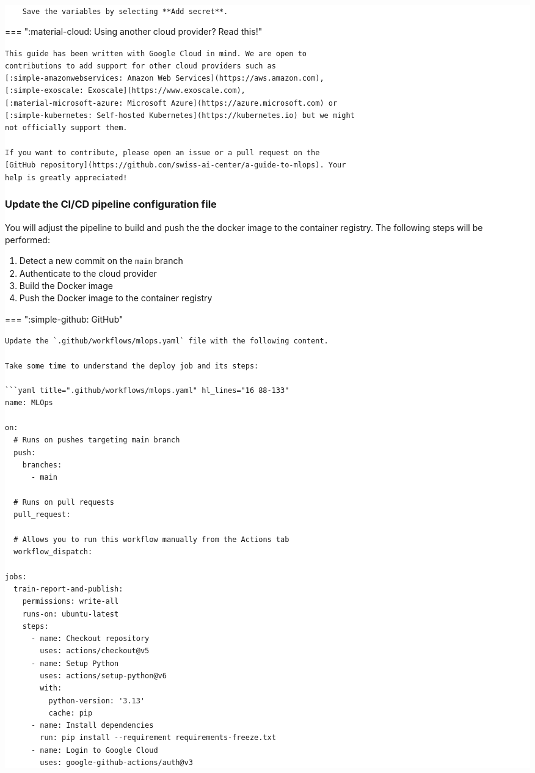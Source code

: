         Save the variables by selecting **Add secret**.

=== ":material-cloud: Using another cloud provider? Read this!"

    This guide has been written with Google Cloud in mind. We are open to
    contributions to add support for other cloud providers such as
    [:simple-amazonwebservices: Amazon Web Services](https://aws.amazon.com),
    [:simple-exoscale: Exoscale](https://www.exoscale.com),
    [:material-microsoft-azure: Microsoft Azure](https://azure.microsoft.com) or
    [:simple-kubernetes: Self-hosted Kubernetes](https://kubernetes.io) but we might
    not officially support them.

    If you want to contribute, please open an issue or a pull request on the
    [GitHub repository](https://github.com/swiss-ai-center/a-guide-to-mlops). Your
    help is greatly appreciated!

### Update the CI/CD pipeline configuration file

You will adjust the pipeline to build and push the the docker image to the
container registry. The following steps will be performed:

1. Detect a new commit on the `main` branch
2. Authenticate to the cloud provider
3. Build the Docker image
4. Push the Docker image to the container registry

=== ":simple-github: GitHub"

    Update the `.github/workflows/mlops.yaml` file with the following content.

    Take some time to understand the deploy job and its steps:

    ```yaml title=".github/workflows/mlops.yaml" hl_lines="16 88-133"
    name: MLOps

    on:
      # Runs on pushes targeting main branch
      push:
        branches:
          - main

      # Runs on pull requests
      pull_request:

      # Allows you to run this workflow manually from the Actions tab
      workflow_dispatch:

    jobs:
      train-report-and-publish:
        permissions: write-all
        runs-on: ubuntu-latest
        steps:
          - name: Checkout repository
            uses: actions/checkout@v5
          - name: Setup Python
            uses: actions/setup-python@v6
            with:
              python-version: '3.13'
              cache: pip
          - name: Install dependencies
            run: pip install --requirement requirements-freeze.txt
          - name: Login to Google Cloud
            uses: google-github-actions/auth@v3